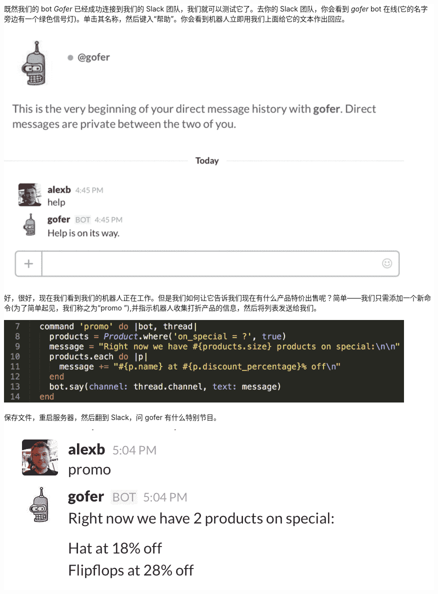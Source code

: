 既然我们的 bot *Gofer* 已经成功连接到我们的 Slack 团队，我们就可以测试它了。去你的 Slack 团队，你会看到 *gofer* bot 在线(它的名字旁边有一个绿色信号灯)。单击其名称，然后键入“帮助”。你会看到机器人立即用我们上面给它的文本作出回应。

![1*rWMVuPBMqRqAeZqHFBD_Hw](img/d75eb6f260c0b263373140368e2e379c.png)

好，很好，现在我们看到我们的机器人正在工作。但是我们如何让它告诉我们现在有什么产品特价出售呢？简单——我们只需添加一个新命令(为了简单起见，我们称之为“promo ”),并指示机器人收集打折产品的信息，然后将列表发送给我们。

![1*Tey80HTwj1fi2aebg1DSFA](img/f20b06e00f12c398f5879c5bbf017cfa.png)

保存文件，重启服务器，然后翻到 Slack，问 gofer 有什么特别节目。

![1*yeQLpX2AXEFRpWmUo_osuA](img/8cd2da9541b4681100c1d2a05ea25a38.png)
